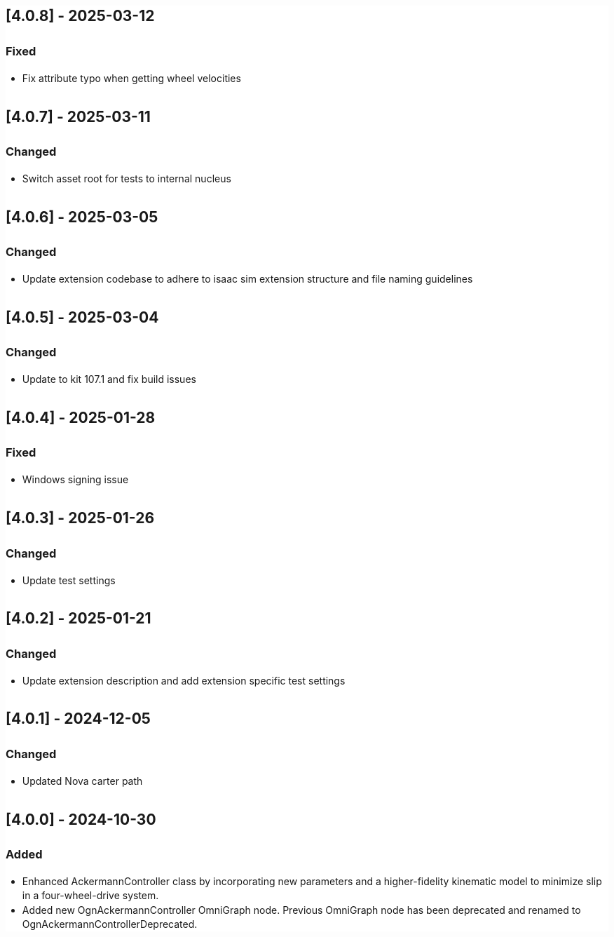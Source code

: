 ## [4.0.8] - 2025-03-12
### Fixed
- Fix attribute typo when getting wheel velocities

## [4.0.7] - 2025-03-11
### Changed
- Switch asset root for tests to internal nucleus

## [4.0.6] - 2025-03-05
### Changed
- Update extension codebase to adhere to isaac sim extension structure and file naming  guidelines

## [4.0.5] - 2025-03-04
### Changed
- Update to kit 107.1 and fix build issues

## [4.0.4] - 2025-01-28
### Fixed
- Windows signing issue

## [4.0.3] - 2025-01-26
### Changed
- Update test settings

## [4.0.2] - 2025-01-21
### Changed
- Update extension description and add extension specific test settings

## [4.0.1] - 2024-12-05
### Changed
- Updated Nova carter path

## [4.0.0] - 2024-10-30
### Added
- Enhanced AckermannController class by incorporating new parameters and a higher-fidelity kinematic model to minimize slip in a four-wheel-drive system.
- Added new OgnAckermannController OmniGraph node. Previous OmniGraph node has been deprecated and renamed to OgnAckermannControllerDeprecated.

